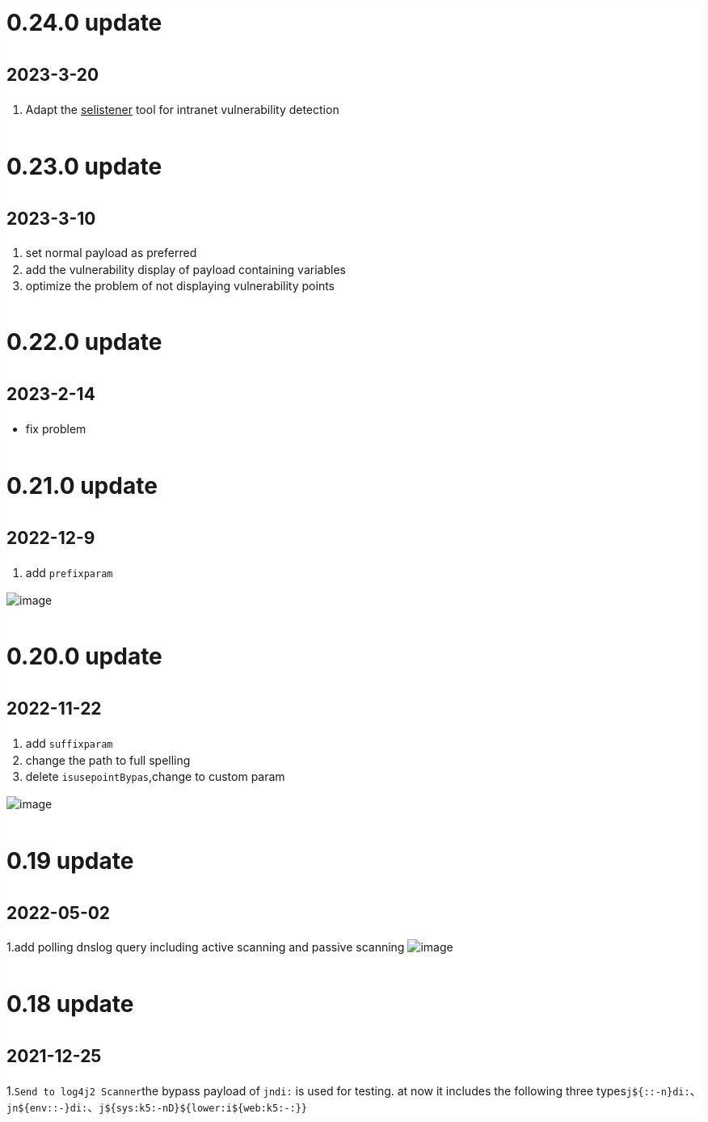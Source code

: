 # 0.24.0 update
## 2023-3-20
1. Adapt the [selistener](https://github.com/f0ng/selistener) tool for intranet vulnerability detection

# 0.23.0 update
## 2023-3-10
1. set normal payload as preferred
2. add the vulnerability display of payload containing variables
3. optimize the problem of not displaying vulnerability points

# 0.22.0 update
## 2023-2-14
- fix problem 

# 0.21.0 update
## 2022-12-9
1. add `prefixparam`
<img width="600" alt="image" src="https://user-images.githubusercontent.com/48286013/206602178-bb80c887-196d-4f85-a065-44fc47130e8a.png">


# 0.20.0 update
## 2022-11-22

1. add `suffixparam`
2. change the path to full spelling
3. delete `isusepointBypas`,change to custom param

<img width="606" alt="image" src="https://user-images.githubusercontent.com/48286013/203261127-a428fb5f-7fac-43f2-a8a8-c1e3fc3a1072.png">

# 0.19 update
## 2022-05-02
1.add polling dnslog query including active scanning and passive scanning
<img width="758" alt="image" src="https://user-images.githubusercontent.com/48286013/166197475-ef6f7c94-955d-4299-be31-6dc7304f47a6.png">

# 0.18 update
## 2021-12-25
1.`Send to log4j2 Scanner`the bypass payload of `jndi:` is used for testing. at now it includes the following three types`j${::-n}di:`、 `jn${env::-}di:`、`j${sys:k5:-nD}${lower:i${web:k5:-:}}`

